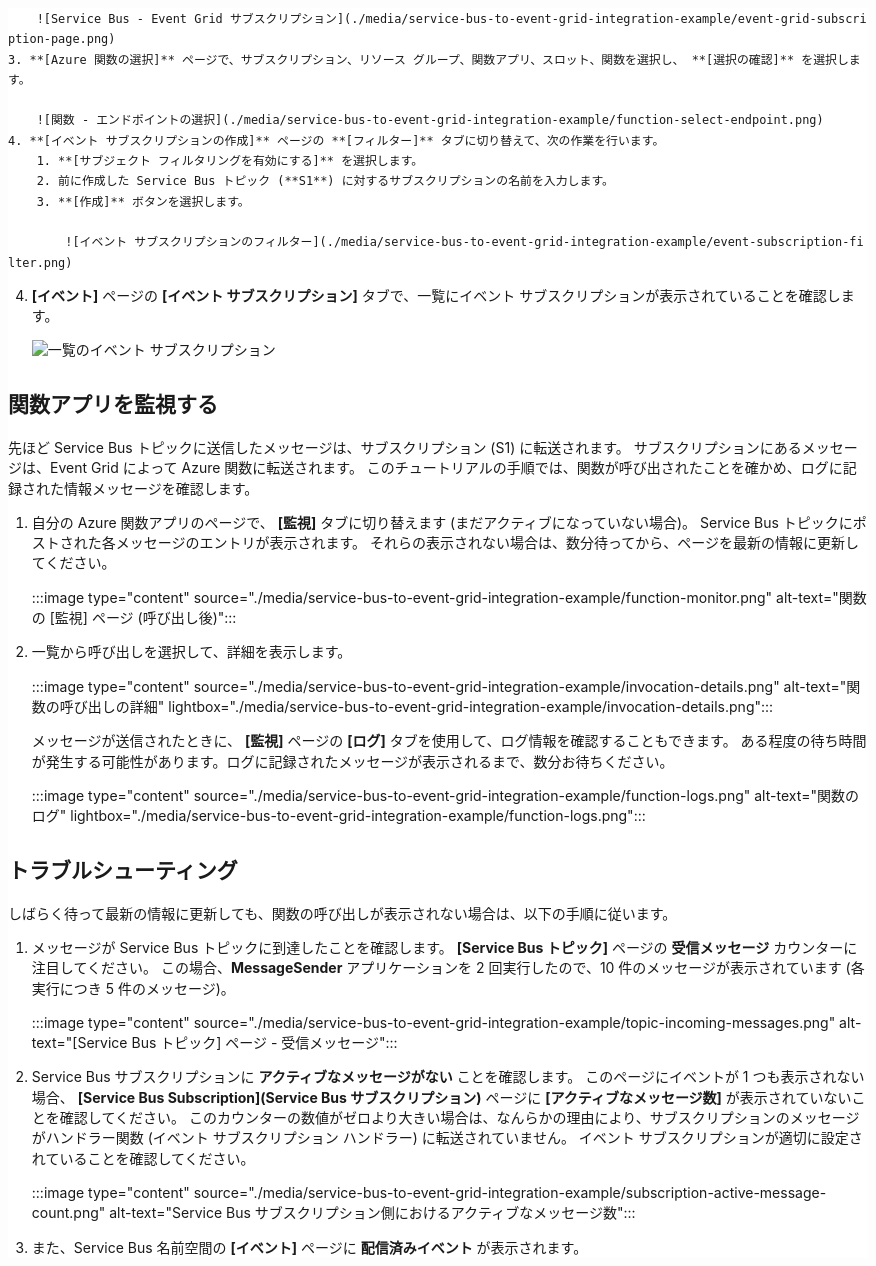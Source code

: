         ![Service Bus - Event Grid サブスクリプション](./media/service-bus-to-event-grid-integration-example/event-grid-subscription-page.png)
    3. **[Azure 関数の選択]** ページで、サブスクリプション、リソース グループ、関数アプリ、スロット、関数を選択し、 **[選択の確認]** を選択します。 

        ![関数 - エンドポイントの選択](./media/service-bus-to-event-grid-integration-example/function-select-endpoint.png)
    4. **[イベント サブスクリプションの作成]** ページの **[フィルター]** タブに切り替えて、次の作業を行います。
        1. **[サブジェクト フィルタリングを有効にする]** を選択します。
        2. 前に作成した Service Bus トピック (**S1**) に対するサブスクリプションの名前を入力します。
        3. **[作成]** ボタンを選択します。 

            ![イベント サブスクリプションのフィルター](./media/service-bus-to-event-grid-integration-example/event-subscription-filter.png)
4. **[イベント]** ページの **[イベント サブスクリプション]** タブで、一覧にイベント サブスクリプションが表示されていることを確認します。

    ![一覧のイベント サブスクリプション](./media/service-bus-to-event-grid-integration-example/event-subscription-in-list.png)

## <a name="monitor-the-functions-app"></a>関数アプリを監視する
先ほど Service Bus トピックに送信したメッセージは、サブスクリプション (S1) に転送されます。 サブスクリプションにあるメッセージは、Event Grid によって Azure 関数に転送されます。 このチュートリアルの手順では、関数が呼び出されたことを確かめ、ログに記録された情報メッセージを確認します。 

1. 自分の Azure 関数アプリのページで、 **[監視]** タブに切り替えます (まだアクティブになっていない場合)。 Service Bus トピックにポストされた各メッセージのエントリが表示されます。 それらの表示されない場合は、数分待ってから、ページを最新の情報に更新してください。 

    :::image type="content" source="./media/service-bus-to-event-grid-integration-example/function-monitor.png" alt-text="関数の [監視] ページ (呼び出し後)":::
2. 一覧から呼び出しを選択して、詳細を表示します。 

    :::image type="content" source="./media/service-bus-to-event-grid-integration-example/invocation-details.png" alt-text="関数の呼び出しの詳細" lightbox="./media/service-bus-to-event-grid-integration-example/invocation-details.png":::

    メッセージが送信されたときに、 **[監視]** ページの **[ログ]** タブを使用して、ログ情報を確認することもできます。 ある程度の待ち時間が発生する可能性があります。ログに記録されたメッセージが表示されるまで、数分お待ちください。 

    :::image type="content" source="./media/service-bus-to-event-grid-integration-example/function-logs.png" alt-text="関数のログ" lightbox="./media/service-bus-to-event-grid-integration-example/function-logs.png":::

## <a name="troubleshoot"></a>トラブルシューティング
しばらく待って最新の情報に更新しても、関数の呼び出しが表示されない場合は、以下の手順に従います。 

1. メッセージが Service Bus トピックに到達したことを確認します。 **[Service Bus トピック]** ページの **受信メッセージ** カウンターに注目してください。 この場合、**MessageSender** アプリケーションを 2 回実行したので、10 件のメッセージが表示されています (各実行につき 5 件のメッセージ)。

    :::image type="content" source="./media/service-bus-to-event-grid-integration-example/topic-incoming-messages.png" alt-text="[Service Bus トピック] ページ - 受信メッセージ":::    
1. Service Bus サブスクリプションに **アクティブなメッセージがない** ことを確認します。 
    このページにイベントが 1 つも表示されない場合、 **[Service Bus Subscription]\(Service Bus サブスクリプション\)** ページに **[アクティブなメッセージ数]** が表示されていないことを確認してください。 このカウンターの数値がゼロより大きい場合は、なんらかの理由により、サブスクリプションのメッセージがハンドラー関数 (イベント サブスクリプション ハンドラー) に転送されていません。 イベント サブスクリプションが適切に設定されていることを確認してください。 

    :::image type="content" source="./media/service-bus-to-event-grid-integration-example/subscription-active-message-count.png" alt-text="Service Bus サブスクリプション側におけるアクティブなメッセージ数":::    
1. また、Service Bus 名前空間の **[イベント]** ページに **配信済みイベント** が表示されます。 


[2]: ./media/service-bus-to-event-grid-integration-example/sbtoeventgrid2.png
[3]: ./media/service-bus-to-event-grid-integration-example/sbtoeventgrid3.png
[7]: ./media/service-bus-to-event-grid-integration-example/sbtoeventgrid7.png
[8]: ./media/service-bus-to-event-grid-integration-example/sbtoeventgrid8.png
[9]: ./media/service-bus-to-event-grid-integration-example/sbtoeventgrid9.png
[10]: ./media/service-bus-to-event-grid-integration-example/sbtoeventgrid10.png
[11]: ./media/service-bus-to-event-grid-integration-example/sbtoeventgrid11.png
[12]: ./media/service-bus-to-event-grid-integration-example/sbtoeventgrid12.png
[12-1]: ./media/service-bus-to-event-grid-integration-example/sbtoeventgrid12-1.png
[12-2]: ./media/service-bus-to-event-grid-integration-example/sbtoeventgrid12-2.png
[13]: ./media/service-bus-to-event-grid-integration-example/sbtoeventgrid13.png
[14]: ./media/service-bus-to-event-grid-integration-example/sbtoeventgrid14.png
[15]: ./media/service-bus-to-event-grid-integration-example/sbtoeventgrid15.png
[16]: ./media/service-bus-to-event-grid-integration-example/sbtoeventgrid16.png
[17]: ./media/service-bus-to-event-grid-integration-example/sbtoeventgrid17.png
[18]: ./media/service-bus-to-event-grid-integration-example/sbtoeventgrid18.png
[20]: ./media/service-bus-to-event-grid-integration-example/sbtoeventgridportal.png
[21]: ./media/service-bus-to-event-grid-integration-example/sbtoeventgridportal2.png